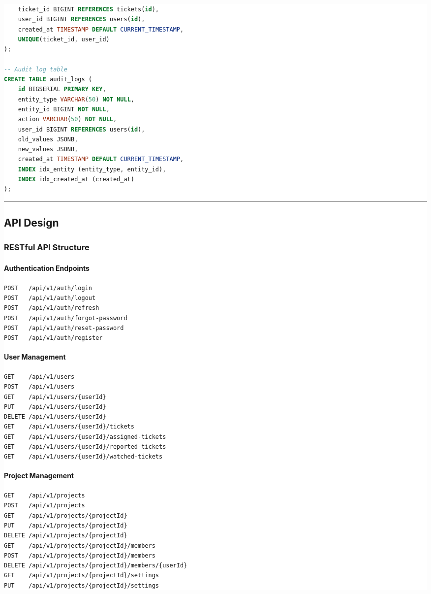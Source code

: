 ```sql
    ticket_id BIGINT REFERENCES tickets(id),
    user_id BIGINT REFERENCES users(id),
    created_at TIMESTAMP DEFAULT CURRENT_TIMESTAMP,
    UNIQUE(ticket_id, user_id)
);

-- Audit log table
CREATE TABLE audit_logs (
    id BIGSERIAL PRIMARY KEY,
    entity_type VARCHAR(50) NOT NULL,
    entity_id BIGINT NOT NULL,
    action VARCHAR(50) NOT NULL,
    user_id BIGINT REFERENCES users(id),
    old_values JSONB,
    new_values JSONB,
    created_at TIMESTAMP DEFAULT CURRENT_TIMESTAMP,
    INDEX idx_entity (entity_type, entity_id),
    INDEX idx_created_at (created_at)
);
```

---

## API Design

### RESTful API Structure

#### Authentication Endpoints
```http
POST   /api/v1/auth/login
POST   /api/v1/auth/logout
POST   /api/v1/auth/refresh
POST   /api/v1/auth/forgot-password
POST   /api/v1/auth/reset-password
POST   /api/v1/auth/register
```

#### User Management
```http
GET    /api/v1/users
POST   /api/v1/users
GET    /api/v1/users/{userId}
PUT    /api/v1/users/{userId}
DELETE /api/v1/users/{userId}
GET    /api/v1/users/{userId}/tickets
GET    /api/v1/users/{userId}/assigned-tickets
GET    /api/v1/users/{userId}/reported-tickets
GET    /api/v1/users/{userId}/watched-tickets
```

#### Project Management
```http
GET    /api/v1/projects
POST   /api/v1/projects
GET    /api/v1/projects/{projectId}
PUT    /api/v1/projects/{projectId}
DELETE /api/v1/projects/{projectId}
GET    /api/v1/projects/{projectId}/members
POST   /api/v1/projects/{projectId}/members
DELETE /api/v1/projects/{projectId}/members/{userId}
GET    /api/v1/projects/{projectId}/settings
PUT    /api/v1/projects/{projectId}/settings
```

